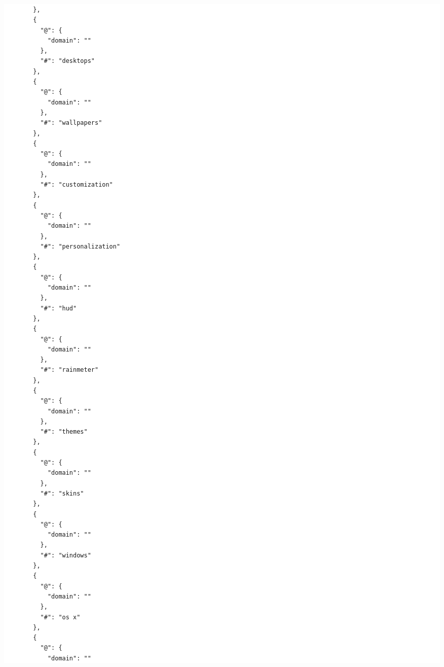             },
            {
              "@": {
                "domain": ""
              },
              "#": "desktops"
            },
            {
              "@": {
                "domain": ""
              },
              "#": "wallpapers"
            },
            {
              "@": {
                "domain": ""
              },
              "#": "customization"
            },
            {
              "@": {
                "domain": ""
              },
              "#": "personalization"
            },
            {
              "@": {
                "domain": ""
              },
              "#": "hud"
            },
            {
              "@": {
                "domain": ""
              },
              "#": "rainmeter"
            },
            {
              "@": {
                "domain": ""
              },
              "#": "themes"
            },
            {
              "@": {
                "domain": ""
              },
              "#": "skins"
            },
            {
              "@": {
                "domain": ""
              },
              "#": "windows"
            },
            {
              "@": {
                "domain": ""
              },
              "#": "os x"
            },
            {
              "@": {
                "domain": ""